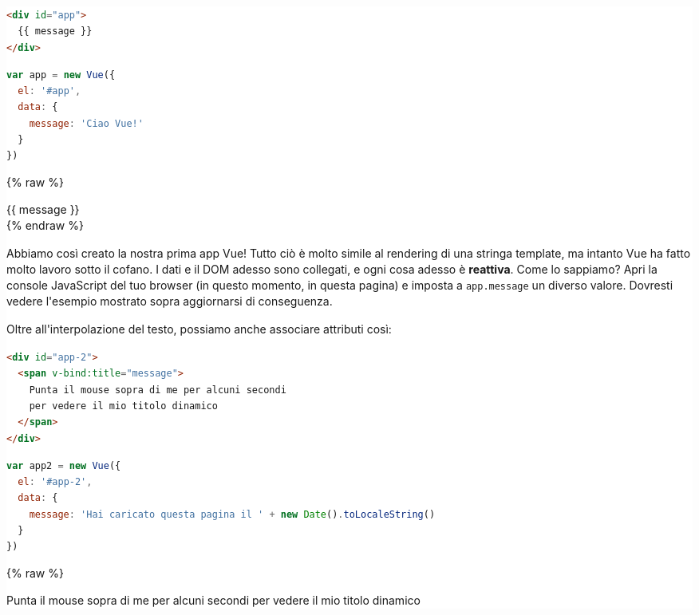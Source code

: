 ``` html
<div id="app">
  {{ message }}
</div>
```
``` js
var app = new Vue({
  el: '#app',
  data: {
    message: 'Ciao Vue!'
  }
})
```
{% raw %}
<div id="app" class="demo">
  {{ message }}
</div>
<script>
var app = new Vue({
  el: '#app',
  data: {
    message: 'Ciao Vue!'
  }
})
</script>
{% endraw %}

Abbiamo così creato la nostra prima app Vue! Tutto ciò è molto simile al rendering di una stringa template, ma intanto Vue ha fatto molto lavoro sotto il cofano. I dati e il DOM adesso sono collegati, e ogni cosa adesso è **reattiva**. Come lo sappiamo? Apri la console JavaScript del tuo browser (in questo momento, in questa pagina) e imposta a `app.message` un diverso valore. Dovresti vedere l'esempio mostrato sopra aggiornarsi di conseguenza.

Oltre all'interpolazione del testo, possiamo anche associare attributi così:

``` html
<div id="app-2">
  <span v-bind:title="message">
    Punta il mouse sopra di me per alcuni secondi
    per vedere il mio titolo dinamico
  </span>
</div>
```
``` js
var app2 = new Vue({
  el: '#app-2',
  data: {
    message: 'Hai caricato questa pagina il ' + new Date().toLocaleString()
  }
})
```
{% raw %}
<div id="app-2" class="demo">
  <span v-bind:title="message">
    Punta il mouse sopra di me per alcuni secondi
    per vedere il mio titolo dinamico
  </span>
</div>
<script>
var app2 = new Vue({
  el: '#app-2',
  data: {
    message: 'Hai caricato questa pagina il ' + new Date().toLocaleString()
  }
})
</script>